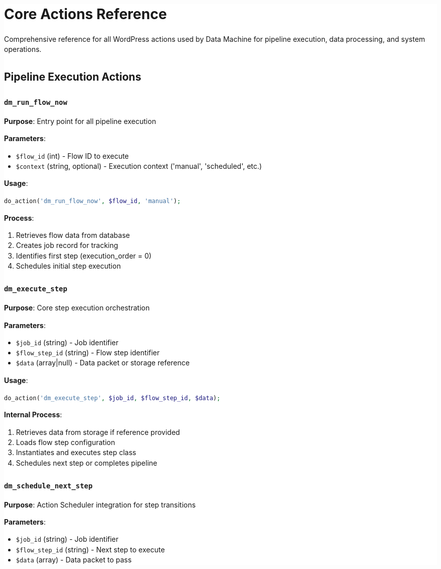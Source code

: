 # Core Actions Reference

Comprehensive reference for all WordPress actions used by Data Machine for pipeline execution, data processing, and system operations.

## Pipeline Execution Actions

### `dm_run_flow_now`

**Purpose**: Entry point for all pipeline execution

**Parameters**:
- `$flow_id` (int) - Flow ID to execute
- `$context` (string, optional) - Execution context ('manual', 'scheduled', etc.)

**Usage**:
```php
do_action('dm_run_flow_now', $flow_id, 'manual');
```

**Process**:
1. Retrieves flow data from database
2. Creates job record for tracking
3. Identifies first step (execution_order = 0)
4. Schedules initial step execution

### `dm_execute_step`

**Purpose**: Core step execution orchestration

**Parameters**:
- `$job_id` (string) - Job identifier
- `$flow_step_id` (string) - Flow step identifier
- `$data` (array|null) - Data packet or storage reference

**Usage**:
```php
do_action('dm_execute_step', $job_id, $flow_step_id, $data);
```

**Internal Process**:
1. Retrieves data from storage if reference provided
2. Loads flow step configuration
3. Instantiates and executes step class
4. Schedules next step or completes pipeline

### `dm_schedule_next_step`

**Purpose**: Action Scheduler integration for step transitions

**Parameters**:
- `$job_id` (string) - Job identifier
- `$flow_step_id` (string) - Next step to execute
- `$data` (array) - Data packet to pass
